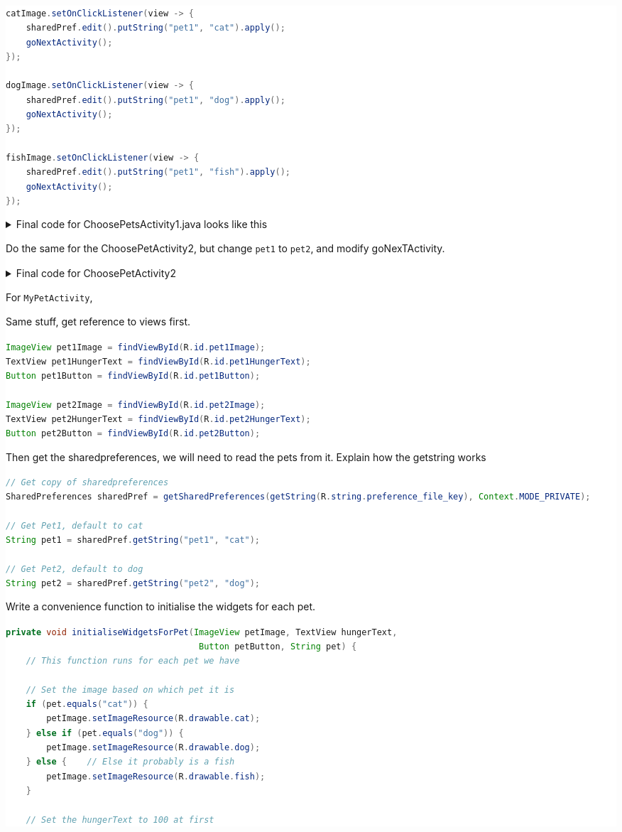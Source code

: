 ```java
catImage.setOnClickListener(view -> {
    sharedPref.edit().putString("pet1", "cat").apply();
    goNextActivity();
});

dogImage.setOnClickListener(view -> {
    sharedPref.edit().putString("pet1", "dog").apply();
    goNextActivity();
});

fishImage.setOnClickListener(view -> {
    sharedPref.edit().putString("pet1", "fish").apply();
    goNextActivity();
});
```

<details><summary>Final code for ChoosePetsActivity1.java looks like this</summary></details>


Do the same for the ChoosePetActivity2, but change `pet1` to `pet2`, and modify goNexTActivity.

<details><summary>Final code for ChoosePetActivity2</summary></details>

For `MyPetActivity`,

Same stuff, get reference to views first.

```java
ImageView pet1Image = findViewById(R.id.pet1Image);
TextView pet1HungerText = findViewById(R.id.pet1HungerText);
Button pet1Button = findViewById(R.id.pet1Button);

ImageView pet2Image = findViewById(R.id.pet2Image);
TextView pet2HungerText = findViewById(R.id.pet2HungerText);
Button pet2Button = findViewById(R.id.pet2Button);
```

Then get the sharedpreferences, we will need to read the pets from it. Explain how the getstring works

```java
// Get copy of sharedpreferences
SharedPreferences sharedPref = getSharedPreferences(getString(R.string.preference_file_key), Context.MODE_PRIVATE);

// Get Pet1, default to cat
String pet1 = sharedPref.getString("pet1", "cat");

// Get Pet2, default to dog
String pet2 = sharedPref.getString("pet2", "dog");
```

Write a convenience function to initialise the widgets for each pet.

```java
private void initialiseWidgetsForPet(ImageView petImage, TextView hungerText,
                                      Button petButton, String pet) {
    // This function runs for each pet we have

    // Set the image based on which pet it is
    if (pet.equals("cat")) {
        petImage.setImageResource(R.drawable.cat);
    } else if (pet.equals("dog")) {
        petImage.setImageResource(R.drawable.dog);
    } else {    // Else it probably is a fish
        petImage.setImageResource(R.drawable.fish);
    }

    // Set the hungerText to 100 at first
```
